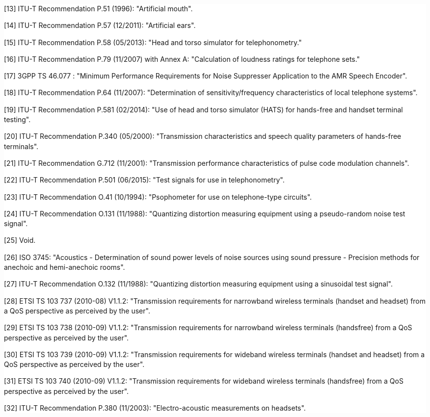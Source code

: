 \[13\] ITU-T Recommendation P.51 (1996): \"Artificial mouth\".

\[14\] ITU-T Recommendation P.57 (12/2011): \"Artificial ears\".

\[15\] ITU-T Recommendation P.58 (05/2013): \"Head and torso simulator
for telephonometry.\"

\[16\] ITU-T Recommendation P.79 (11/2007) with Annex A: \"Calculation
of loudness ratings for telephone sets.\"

\[17\] 3GPP TS 46.077 : \"Minimum Performance Requirements for Noise
Suppresser Application to the AMR Speech Encoder\".

\[18\] ITU-T Recommendation P.64 (11/2007): \"Determination of
sensitivity/frequency characteristics of local telephone systems\".

\[19\] ITU-T Recommendation P.581 (02/2014): \"Use of head and torso
simulator (HATS) for hands-free and handset terminal testing\".

\[20\] ITU-T Recommendation P.340 (05/2000): \"Transmission
characteristics and speech quality parameters of hands-free terminals\".

\[21\] ITU-T Recommendation G.712 (11/2001): \"Transmission performance
characteristics of pulse code modulation channels\".

\[22\] ITU-T Recommendation P.501 (06/2015): \"Test signals for use in
telephonometry\".

\[23\] ITU-T Recommendation O.41 (10/1994): \"Psophometer for use on
telephone-type circuits\".

\[24\] ITU-T Recommendation O.131 (11/1988): \"Quantizing distortion
measuring equipment using a pseudo-random noise test signal\".

\[25\] Void.

\[26\] ISO 3745: \"Acoustics - Determination of sound power levels of
noise sources using sound pressure - Precision methods for anechoic and
hemi-anechoic rooms\".

\[27\] ITU-T Recommendation O.132 (11/1988): \"Quantizing distortion
measuring equipment using a sinusoidal test signal\".

\[28\] ETSI TS 103 737 (2010-08) V1.1.2: \"Transmission requirements for
narrowband wireless terminals (handset and headset) from a QoS
perspective as perceived by the user\".

\[29\] ETSI TS 103 738 (2010-09) V1.1.2: \"Transmission requirements for
narrowband wireless terminals (handsfree) from a QoS perspective as
perceived by the user\".

\[30\] ETSI TS 103 739 (2010-09) V1.1.2: \"Transmission requirements for
wideband wireless terminals (handset and headset) from a QoS perspective
as perceived by the user\".

\[31\] ETSI TS 103 740 (2010-09) V1.1.2: \"Transmission requirements for
wideband wireless terminals (handsfree) from a QoS perspective as
perceived by the user\".

\[32\] ITU-T Recommendation P.380 (11/2003): \"Electro-acoustic
measurements on headsets\".
